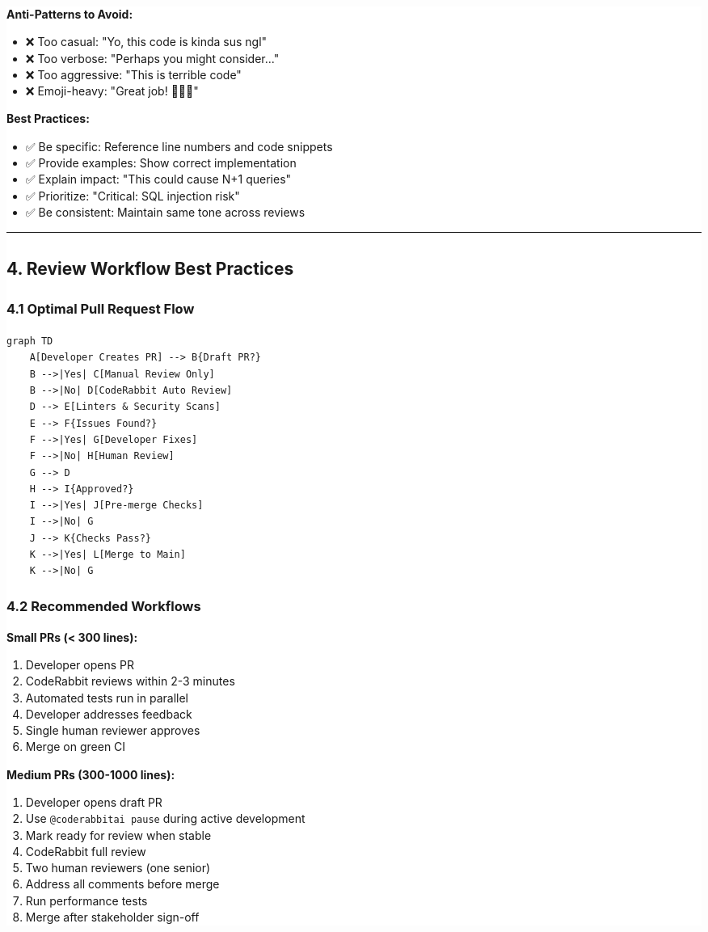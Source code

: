 **Anti-Patterns to Avoid:**
- ❌ Too casual: "Yo, this code is kinda sus ngl"
- ❌ Too verbose: "Perhaps you might consider..."
- ❌ Too aggressive: "This is terrible code"
- ❌ Emoji-heavy: "Great job! 🎉🚀✨"

**Best Practices:**
- ✅ Be specific: Reference line numbers and code snippets
- ✅ Provide examples: Show correct implementation
- ✅ Explain impact: "This could cause N+1 queries"
- ✅ Prioritize: "Critical: SQL injection risk"
- ✅ Be consistent: Maintain same tone across reviews

---

## 4. Review Workflow Best Practices

### 4.1 Optimal Pull Request Flow

```mermaid
graph TD
    A[Developer Creates PR] --> B{Draft PR?}
    B -->|Yes| C[Manual Review Only]
    B -->|No| D[CodeRabbit Auto Review]
    D --> E[Linters & Security Scans]
    E --> F{Issues Found?}
    F -->|Yes| G[Developer Fixes]
    F -->|No| H[Human Review]
    G --> D
    H --> I{Approved?}
    I -->|Yes| J[Pre-merge Checks]
    I -->|No| G
    J --> K{Checks Pass?}
    K -->|Yes| L[Merge to Main]
    K -->|No| G
```

### 4.2 Recommended Workflows

**Small PRs (< 300 lines):**
1. Developer opens PR
2. CodeRabbit reviews within 2-3 minutes
3. Automated tests run in parallel
4. Developer addresses feedback
5. Single human reviewer approves
6. Merge on green CI

**Medium PRs (300-1000 lines):**
1. Developer opens draft PR
2. Use `@coderabbitai pause` during active development
3. Mark ready for review when stable
4. CodeRabbit full review
5. Two human reviewers (one senior)
6. Address all comments before merge
7. Run performance tests
8. Merge after stakeholder sign-off
